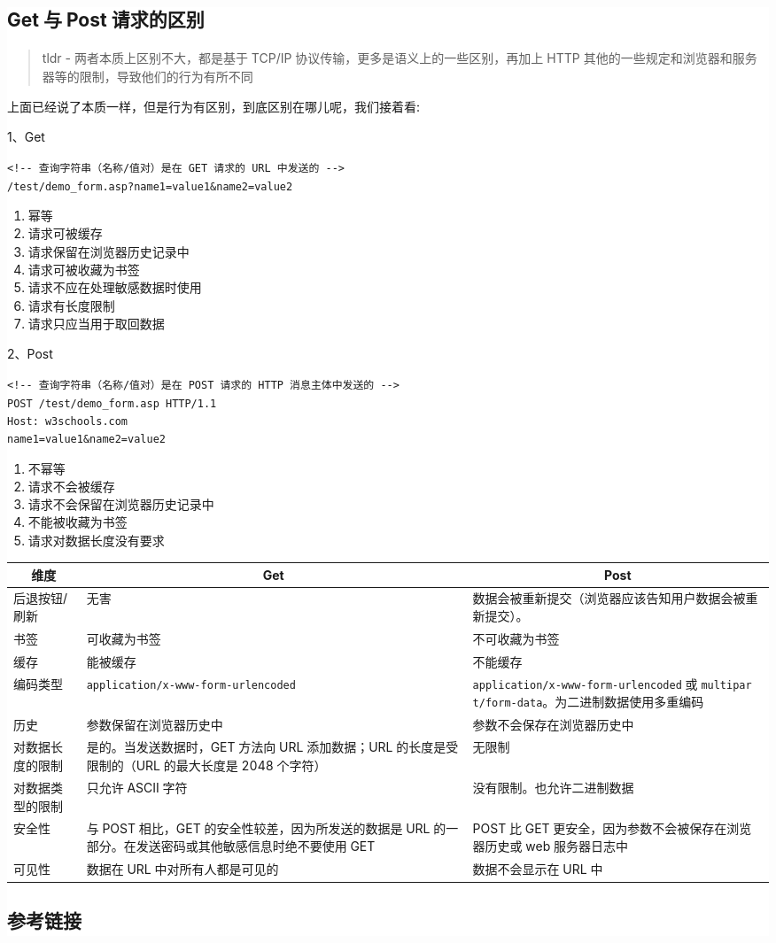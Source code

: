 ## Get 与 Post 请求的区别

> tldr - 两者本质上区别不大，都是基于 TCP/IP 协议传输，更多是语义上的一些区别，再加上 HTTP 其他的一些规定和浏览器和服务器等的限制，导致他们的行为有所不同

上面已经说了本质一样，但是行为有区别，到底区别在哪儿呢，我们接着看:

1、Get

```TEXT
<!-- 查询字符串（名称/值对）是在 GET 请求的 URL 中发送的 -->
/test/demo_form.asp?name1=value1&name2=value2
```

1. 幂等
1. 请求可被缓存
1. 请求保留在浏览器历史记录中
1. 请求可被收藏为书签
1. 请求不应在处理敏感数据时使用
1. 请求有长度限制
1. 请求只应当用于取回数据

2、Post

```TEXT
<!-- 查询字符串（名称/值对）是在 POST 请求的 HTTP 消息主体中发送的 -->
POST /test/demo_form.asp HTTP/1.1
Host: w3schools.com
name1=value1&name2=value2
```

1. 不幂等
1. 请求不会被缓存
1. 请求不会保留在浏览器历史记录中
1. 不能被收藏为书签
1. 请求对数据长度没有要求

| 维度        |   Get   | Post |
| ------------ | ------- | ------- |
| 后退按钮/刷新 | 无害 | 数据会被重新提交（浏览器应该告知用户数据会被重新提交）。 |
| 书签 | 可收藏为书签 | 不可收藏为书签 |
| 缓存 | 能被缓存 | 不能缓存 |
| 编码类型 | `application/x-www-form-urlencoded` | `application/x-www-form-urlencoded` 或 `multipart/form-data`。为二进制数据使用多重编码 |
| 历史 | 参数保留在浏览器历史中 | 参数不会保存在浏览器历史中 |
| 对数据长度的限制 | 是的。当发送数据时，GET 方法向 URL 添加数据；URL 的长度是受限制的（URL 的最大长度是 2048 个字符） | 无限制 |
| 对数据类型的限制 | 只允许 ASCII 字符 | 没有限制。也允许二进制数据 |
| 安全性 | 与 POST 相比，GET 的安全性较差，因为所发送的数据是 URL 的一部分。在发送密码或其他敏感信息时绝不要使用 GET | POST 比 GET 更安全，因为参数不会被保存在浏览器历史或 web 服务器日志中 |
| 可见性 | 数据在 URL 中对所有人都是可见的 | 数据不会显示在 URL 中 |

## 参考链接
